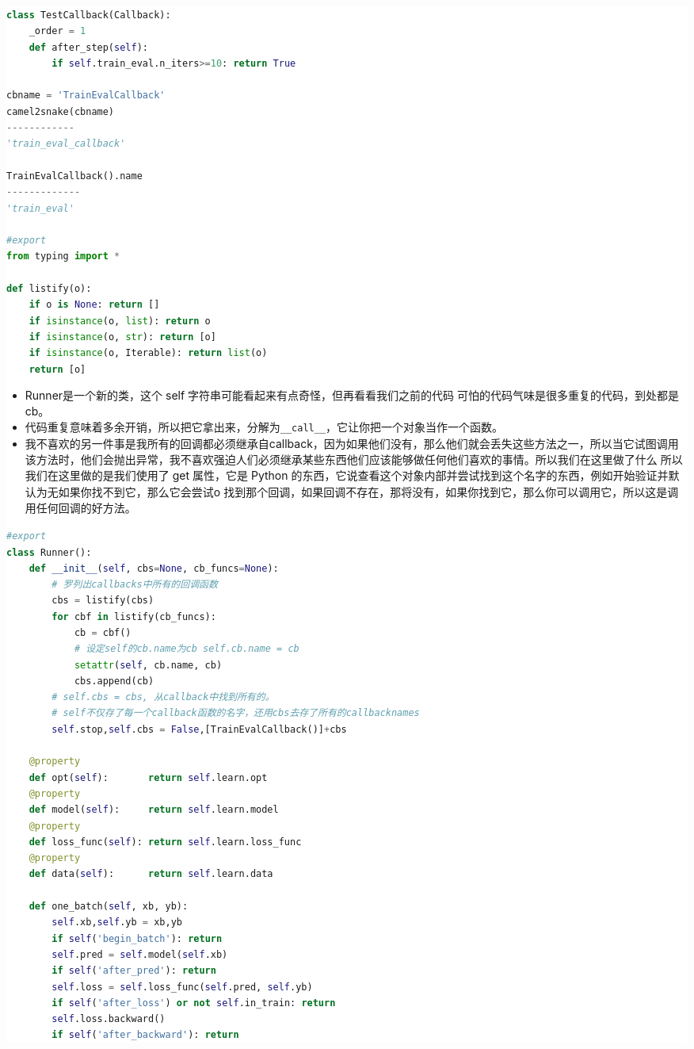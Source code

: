 ```python
class TestCallback(Callback):
    _order = 1
    def after_step(self):
        if self.train_eval.n_iters>=10: return True
        
cbname = 'TrainEvalCallback'
camel2snake(cbname)
------------
'train_eval_callback'

TrainEvalCallback().name
-------------
'train_eval'

#export
from typing import *

def listify(o):
    if o is None: return []
    if isinstance(o, list): return o
    if isinstance(o, str): return [o]
    if isinstance(o, Iterable): return list(o)
    return [o]
```

- Runner是一个新的类，这个 self 字符串可能看起来有点奇怪，但再看看我们之前的代码 可怕的代码气味是很多重复的代码，到处都是cb。
- 代码重复意味着多余开销，所以把它拿出来，分解为`__call__`，它让你把一个对象当作一个函数。
- 我不喜欢的另一件事是我所有的回调都必须继承自callback，因为如果他们没有，那么他们就会丢失这些方法之一，所以当它试图调用该方法时，他们会抛出异常，我不喜欢强迫人们必须继承某些东西他们应该能够做任何他们喜欢的事情。所以我们在这里做了什么 所以我们在这里做的是我们使用了 get 属性，它是 Python 的东西，它说查看这个对象内部并尝试找到这个名字的东西，例如开始验证并默认为无如果你找不到它，那么它会尝试o 找到那个回调，如果回调不存在，那将没有，如果你找到它，那么你可以调用它，所以这是调用任何回调的好方法。

```python
#export
class Runner():
    def __init__(self, cbs=None, cb_funcs=None):
        # 罗列出callbacks中所有的回调函数
        cbs = listify(cbs)
        for cbf in listify(cb_funcs):
            cb = cbf()
            # 设定self的cb.name为cb self.cb.name = cb
            setattr(self, cb.name, cb)
            cbs.append(cb)
        # self.cbs = cbs, 从callback中找到所有的。
        # self不仅存了每一个callback函数的名字，还用cbs去存了所有的callbacknames
        self.stop,self.cbs = False,[TrainEvalCallback()]+cbs

    @property
    def opt(self):       return self.learn.opt
    @property
    def model(self):     return self.learn.model
    @property
    def loss_func(self): return self.learn.loss_func
    @property
    def data(self):      return self.learn.data

    def one_batch(self, xb, yb):
        self.xb,self.yb = xb,yb
        if self('begin_batch'): return
        self.pred = self.model(self.xb)
        if self('after_pred'): return
        self.loss = self.loss_func(self.pred, self.yb)
        if self('after_loss') or not self.in_train: return
        self.loss.backward()
        if self('after_backward'): return
```